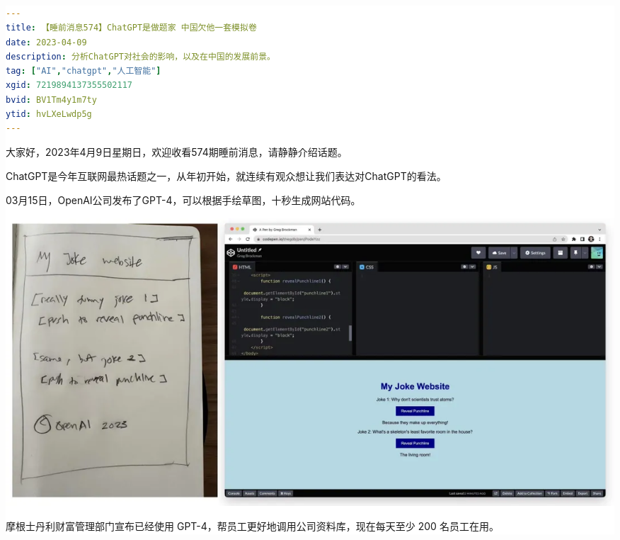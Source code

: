 ```yaml
---
title: 【睡前消息574】ChatGPT是做题家 中国欠他一套模拟卷
date: 2023-04-09
description: 分析ChatGPT对社会的影响，以及在中国的发展前景。
tag: ["AI","chatgpt","人工智能"]
xgid: 7219894137355502117
bvid: BV1Tm4y1m7ty
ytid: hvLXeLwdp5g
---
```


大家好，2023年4月9日星期日，欢迎收看574期睡前消息，请静静介绍话题。

ChatGPT是今年互联网最热话题之一，从年初开始，就连续有观众想让我们表达对ChatGPT的看法。

03月15日，OpenAI公司发布了GPT-4，可以根据手绘草图，十秒生成网站代码。

![](/images/btnews/btnews/0501_0600/0574/2c27a313-8302-44bb-8343-fc4715abd959.webp)


摩根士丹利财富管理部门宣布已经使用 GPT-4，帮员工更好地调用公司资料库，现在每天至少 200 名员工在用。

